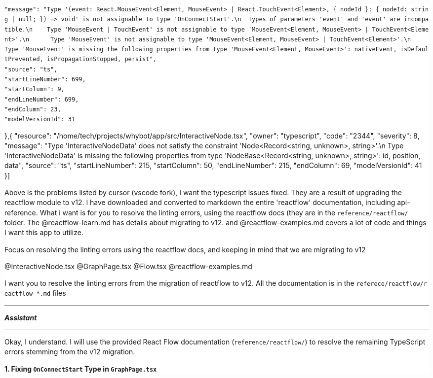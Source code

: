 	"message": "Type '(event: React.MouseEvent<Element, MouseEvent> | React.TouchEvent<Element>, { nodeId }: { nodeId: string | null; }) => void' is not assignable to type 'OnConnectStart'.\n  Types of parameters 'event' and 'event' are incompatible.\n    Type 'MouseEvent | TouchEvent' is not assignable to type 'MouseEvent<Element, MouseEvent> | TouchEvent<Element>'.\n      Type 'MouseEvent' is not assignable to type 'MouseEvent<Element, MouseEvent> | TouchEvent<Element>'.\n        Type 'MouseEvent' is missing the following properties from type 'MouseEvent<Element, MouseEvent>': nativeEvent, isDefaultPrevented, isPropagationStopped, persist",
	"source": "ts",
	"startLineNumber": 699,
	"startColumn": 9,
	"endLineNumber": 699,
	"endColumn": 23,
	"modelVersionId": 31
},{
	"resource": "/home/tech/projects/whybot/app/src/InteractiveNode.tsx",
	"owner": "typescript",
	"code": "2344",
	"severity": 8,
	"message": "Type 'InteractiveNodeData' does not satisfy the constraint 'Node<Record<string, unknown>, string>'.\n  Type 'InteractiveNodeData' is missing the following properties from type 'NodeBase<Record<string, unknown>, string>': id, position, data",
	"source": "ts",
	"startLineNumber": 215,
	"startColumn": 50,
	"endLineNumber": 215,
	"endColumn": 69,
	"modelVersionId": 41
}]

Above is the problems listed by cursor (vscode fork), I want the typescript issues fixed. They are a result of upgrading the reactflow module to v12. I have downloaded and converted to markdown the entire 'reactflow' documentation, including api-reference. What i want is for you to resolve the linting errors, using the reactflow docs  (they are in the `reference/reactflow/` folder. The @reactflow-learn.md has details about migrating to v12.  and @reactflow-examples.md  covers a lot of code and things I want this app to utilize.

Focus on resolving the linting errors using the reactflow docs, and keeping in mind that we are migrating to v12

@InteractiveNode.tsx @GraphPage.tsx @Flow.tsx  @reactflow-examples.md 

I want you to resolve the linting errors from the migration of reactflow to v12. All the documentation is in the `referece/reactflow/reactflow-*.md` files

---

_**Assistant**_



---

Okay, I understand. I will use the provided React Flow documentation (`reference/reactflow/`) to resolve the remaining TypeScript errors stemming from the v12 migration.

**1. Fixing `OnConnectStart` Type in `GraphPage.tsx`**
